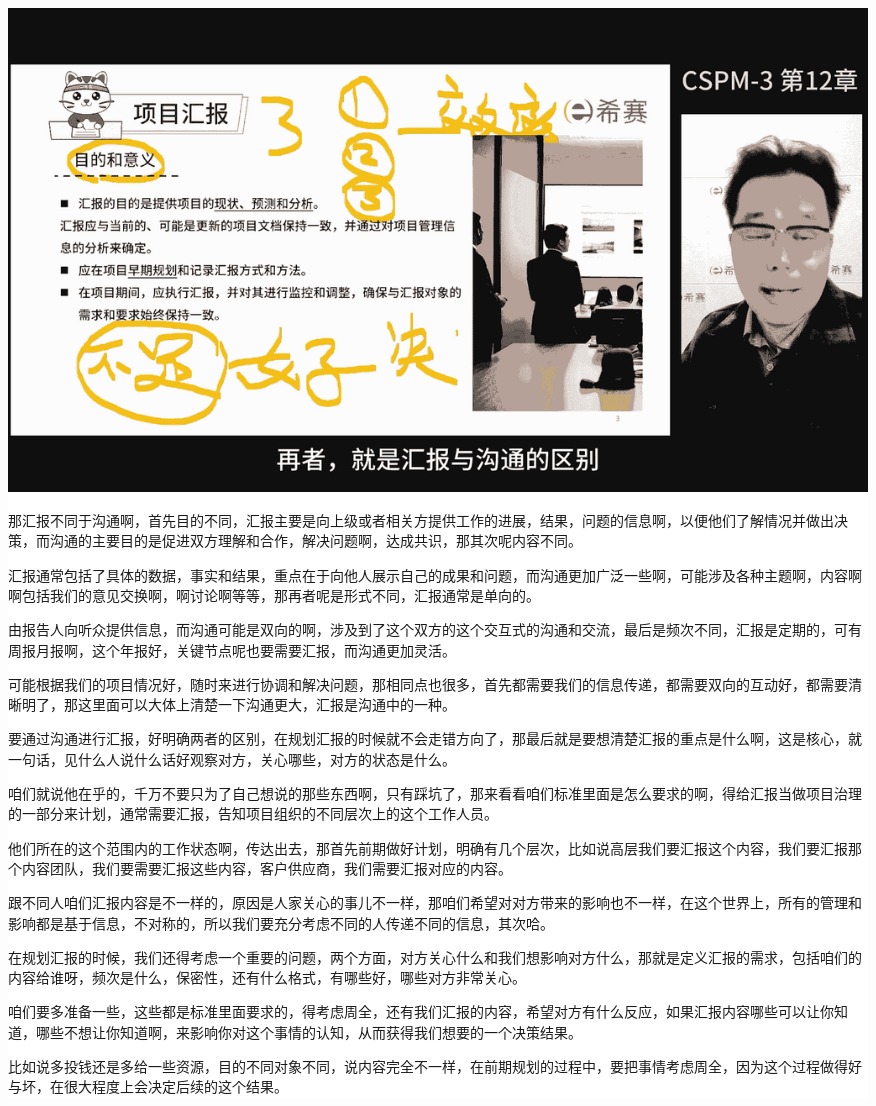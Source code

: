 ![](img/31c96ffe6af523f2359efd009917e9c4_4.png)

那汇报不同于沟通啊，首先目的不同，汇报主要是向上级或者相关方提供工作的进展，结果，问题的信息啊，以便他们了解情况并做出决策，而沟通的主要目的是促进双方理解和合作，解决问题啊，达成共识，那其次呢内容不同。

汇报通常包括了具体的数据，事实和结果，重点在于向他人展示自己的成果和问题，而沟通更加广泛一些啊，可能涉及各种主题啊，内容啊啊包括我们的意见交换啊，啊讨论啊等等，那再者呢是形式不同，汇报通常是单向的。

由报告人向听众提供信息，而沟通可能是双向的啊，涉及到了这个双方的这个交互式的沟通和交流，最后是频次不同，汇报是定期的，可有周报月报啊，这个年报好，关键节点呢也要需要汇报，而沟通更加灵活。

可能根据我们的项目情况好，随时来进行协调和解决问题，那相同点也很多，首先都需要我们的信息传递，都需要双向的互动好，都需要清晰明了，那这里面可以大体上清楚一下沟通更大，汇报是沟通中的一种。

要通过沟通进行汇报，好明确两者的区别，在规划汇报的时候就不会走错方向了，那最后就是要想清楚汇报的重点是什么啊，这是核心，就一句话，见什么人说什么话好观察对方，关心哪些，对方的状态是什么。

咱们就说他在乎的，千万不要只为了自己想说的那些东西啊，只有踩坑了，那来看看咱们标准里面是怎么要求的啊，得给汇报当做项目治理的一部分来计划，通常需要汇报，告知项目组织的不同层次上的这个工作人员。

他们所在的这个范围内的工作状态啊，传达出去，那首先前期做好计划，明确有几个层次，比如说高层我们要汇报这个内容，我们要汇报那个内容团队，我们要需要汇报这些内容，客户供应商，我们需要汇报对应的内容。

跟不同人咱们汇报内容是不一样的，原因是人家关心的事儿不一样，那咱们希望对对方带来的影响也不一样，在这个世界上，所有的管理和影响都是基于信息，不对称的，所以我们要充分考虑不同的人传递不同的信息，其次哈。

在规划汇报的时候，我们还得考虑一个重要的问题，两个方面，对方关心什么和我们想影响对方什么，那就是定义汇报的需求，包括咱们的内容给谁呀，频次是什么，保密性，还有什么格式，有哪些好，哪些对方非常关心。

咱们要多准备一些，这些都是标准里面要求的，得考虑周全，还有我们汇报的内容，希望对方有什么反应，如果汇报内容哪些可以让你知道，哪些不想让你知道啊，来影响你对这个事情的认知，从而获得我们想要的一个决策结果。

比如说多投钱还是多给一些资源，目的不同对象不同，说内容完全不一样，在前期规划的过程中，要把事情考虑周全，因为这个过程做得好与坏，在很大程度上会决定后续的这个结果。


